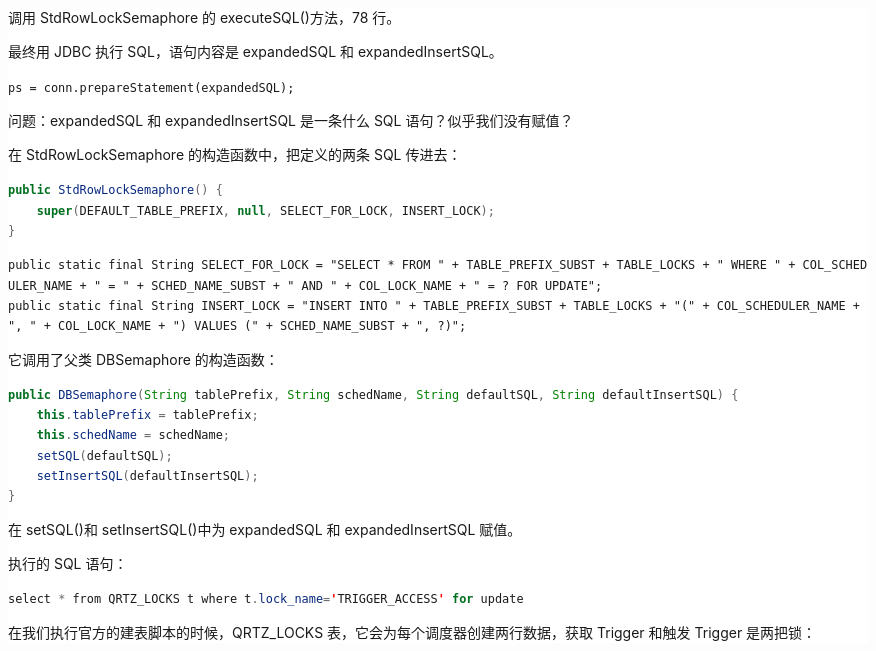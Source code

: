 调用 StdRowLockSemaphore 的 executeSQL()方法，78 行。 

最终用 JDBC 执行 SQL，语句内容是 expandedSQL 和 expandedInsertSQL。

```
ps = conn.prepareStatement(expandedSQL);
```

问题：expandedSQL 和 expandedInsertSQL 是一条什么 SQL 语句？似乎我们没有赋值？

在 StdRowLockSemaphore 的构造函数中，把定义的两条 SQL 传进去： 

```java
public StdRowLockSemaphore() { 
	super(DEFAULT_TABLE_PREFIX, null, SELECT_FOR_LOCK, INSERT_LOCK); 
}
```

```
public static final String SELECT_FOR_LOCK = "SELECT * FROM " + TABLE_PREFIX_SUBST + TABLE_LOCKS + " WHERE " + COL_SCHEDULER_NAME + " = " + SCHED_NAME_SUBST + " AND " + COL_LOCK_NAME + " = ? FOR UPDATE"; 
public static final String INSERT_LOCK = "INSERT INTO " + TABLE_PREFIX_SUBST + TABLE_LOCKS + "(" + COL_SCHEDULER_NAME + ", " + COL_LOCK_NAME + ") VALUES (" + SCHED_NAME_SUBST + ", ?)";
```

它调用了父类 DBSemaphore 的构造函数： 

```java
public DBSemaphore(String tablePrefix, String schedName, String defaultSQL, String defaultInsertSQL) { 
    this.tablePrefix = tablePrefix; 
    this.schedName = schedName; 
    setSQL(defaultSQL); 
    setInsertSQL(defaultInsertSQL); 
}
```

在 setSQL()和 setInsertSQL()中为 expandedSQL 和 expandedInsertSQL 赋值。

执行的 SQL 语句：

```java
select * from QRTZ_LOCKS t where t.lock_name='TRIGGER_ACCESS' for update
```

在我们执行官方的建表脚本的时候，QRTZ_LOCKS 表，它会为每个调度器创建两行数据，获取 Trigger 和触发 Trigger 是两把锁：
